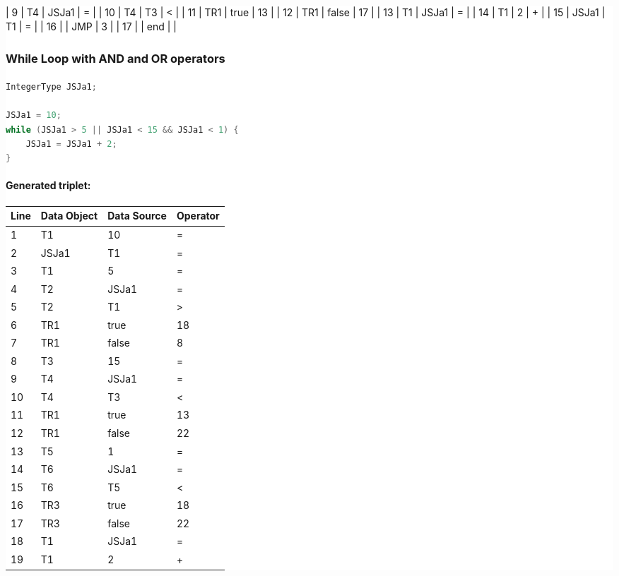 | 9    | T4          | JSJa1       | =        |
| 10   | T4          | T3          | <        |
| 11   | TR1         | true        | 13       |
| 12   | TR1         | false       | 17       |
| 13   | T1          | JSJa1       | =        |
| 14   | T1          | 2           | +        |
| 15   | JSJa1       | T1          | =        |
| 16   |             | JMP         | 3        |
| 17   |             | end         |          |

### While Loop with AND and OR operators

```java
IntegerType JSJa1;

JSJa1 = 10;
while (JSJa1 > 5 || JSJa1 < 15 && JSJa1 < 1) {
    JSJa1 = JSJa1 + 2;
}
```

#### Generated triplet:

| Line | Data Object | Data Source | Operator |
| ---- | ----------- | ----------- | -------- |
| 1    | T1          | 10          | =        |
| 2    | JSJa1       | T1          | =        |
| 3    | T1          | 5           | =        |
| 4    | T2          | JSJa1       | =        |
| 5    | T2          | T1          | >        |
| 6    | TR1         | true        | 18       |
| 7    | TR1         | false       | 8        |
| 8    | T3          | 15          | =        |
| 9    | T4          | JSJa1       | =        |
| 10   | T4          | T3          | <        |
| 11   | TR1         | true        | 13       |
| 12   | TR1         | false       | 22       |
| 13   | T5          | 1           | =        |
| 14   | T6          | JSJa1       | =        |
| 15   | T6          | T5          | <        |
| 16   | TR3         | true        | 18       |
| 17   | TR3         | false       | 22       |
| 18   | T1          | JSJa1       | =        |
| 19   | T1          | 2           | +        |